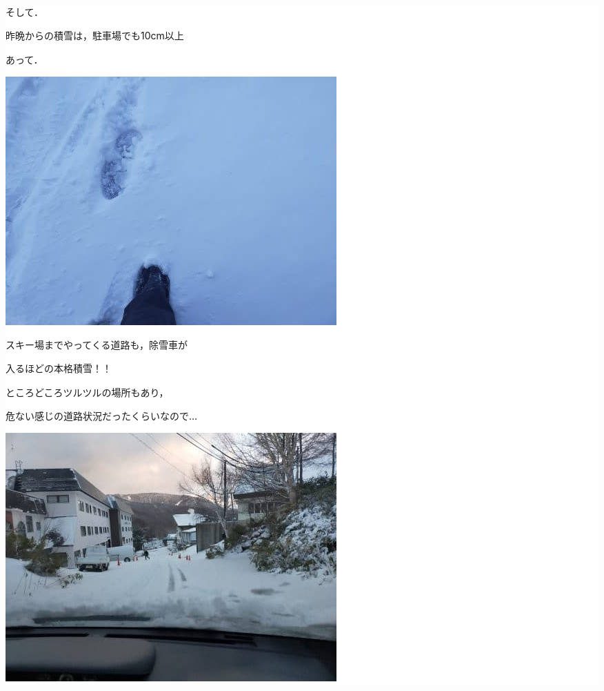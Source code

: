 





そして．


昨晩からの積雪は，駐車場でも10cm以上


あって．




![050c7f30b593c9e2a1e26e9989eabe2d.jpg](images/050c7f30b593c9e2a1e26e9989eabe2d.jpg)







スキー場までやってくる道路も，除雪車が


入るほどの本格積雪！！


ところどころツルツルの場所もあり，


危ない感じの道路状況だったくらいなので…




![58ebb2f093cf7906aabf1f9fdf31c186.jpg](images/58ebb2f093cf7906aabf1f9fdf31c186.jpg)

